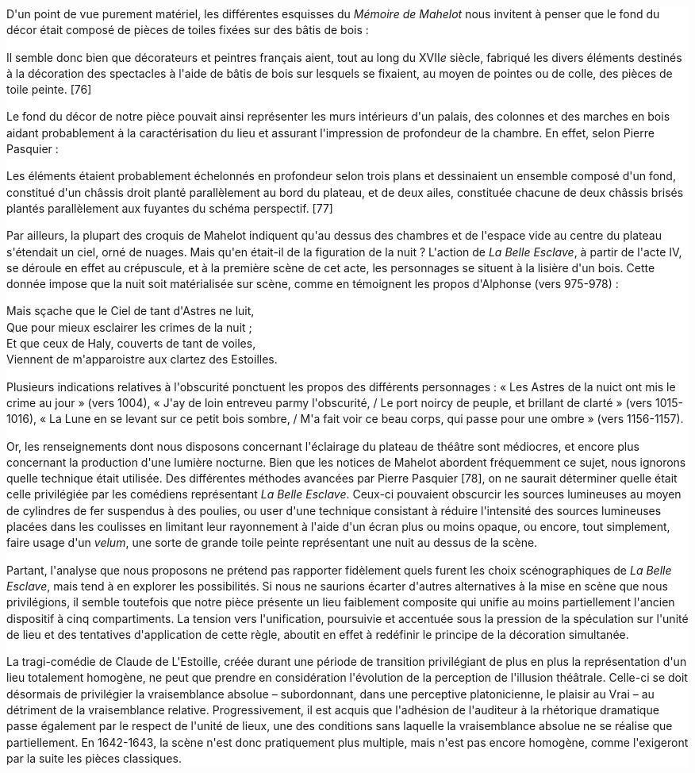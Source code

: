 D'un point de vue purement matériel, les différentes esquisses du *Mémoire de Mahelot* nous invitent à penser que le fond du décor était composé de pièces de toiles fixées sur des bâtis de bois :


Il semble donc bien que décorateurs et peintres français aient, tout au long du XVII*e* siècle, fabriqué les divers éléments destinés à la décoration des spectacles à l'aide de bâtis de bois sur lesquels se fixaient, au moyen de pointes ou de colle, des pièces de toile peinte. [76]

Le fond du décor de notre pièce pouvait ainsi représenter les murs intérieurs d'un palais, des colonnes et des marches en bois aidant probablement à la caractérisation du lieu et assurant l'impression de profondeur de la chambre. En effet, selon Pierre Pasquier :


Les éléments étaient probablement échelonnés en profondeur selon trois plans et dessinaient un ensemble composé d'un fond, constitué d'un châssis droit planté parallèlement au bord du plateau, et de deux ailes, constituée chacune de deux châssis brisés plantés parallèlement aux fuyantes du schéma perspectif. [77]

Par ailleurs, la plupart des croquis de Mahelot indiquent qu'au dessus des chambres et de l'espace vide au centre du plateau s'étendait un ciel, orné de nuages. Mais qu'en était-il de la figuration de la nuit ? L'action de *La Belle Esclave*, à partir de l'acte IV, se déroule en effet au crépuscule, et à la première scène de cet acte, les personnages se situent à la lisière d'un bois. Cette donnée impose que la nuit soit matérialisée sur scène, comme en témoignent les propos d'Alphonse (vers 975-978) :

Mais sçache que le Ciel de tant d'Astres ne luit,  
Que pour mieux esclairer les crimes de la nuit ;  
Et que ceux de Haly, couverts de tant de voiles,  
Viennent de m'apparoistre aux clartez des Estoilles.  

Plusieurs indications relatives à l'obscurité ponctuent les propos des différents personnages : « Les Astres de la nuict ont mis le crime au jour » (vers 1004), « J'ay de loin entreveu parmy l'obscurité, / Le port noircy de peuple, et brillant de clarté » (vers 1015-1016), « La Lune en se levant sur ce petit bois sombre, / M'a fait voir ce beau corps, qui passe pour une ombre » (vers 1156-1157).

Or, les renseignements dont nous disposons concernant l'éclairage du plateau de théâtre sont médiocres, et encore plus concernant la production d'une lumière nocturne. Bien que les notices de Mahelot abordent fréquemment ce sujet, nous ignorons quelle technique était utilisée. Des différentes méthodes avancées par Pierre Pasquier [78], on ne saurait déterminer quelle était celle privilégiée par les comédiens représentant *La Belle Esclave*. Ceux-ci pouvaient obscurcir les sources lumineuses au moyen de cylindres de fer suspendus à des poulies, ou user d'une technique consistant à réduire l'intensité des sources lumineuses placées dans les coulisses en limitant leur rayonnement à l'aide d'un écran plus ou moins opaque, ou encore, tout simplement, faire usage d'un *velum*, une sorte de grande toile peinte représentant une nuit au dessus de la scène.

Partant, l'analyse que nous proposons ne prétend pas rapporter fidèlement quels furent les choix scénographiques de *La Belle Esclave*, mais tend à en explorer les possibilités. Si nous ne saurions écarter d'autres alternatives à la mise en scène que nous privilégions, il semble toutefois que notre pièce présente un lieu faiblement composite qui unifie au moins partiellement l'ancien dispositif à cinq compartiments. La tension vers l'unification, poursuivie et accentuée sous la pression de la spéculation sur l'unité de lieu et des tentatives d'application de cette règle, aboutit en effet à redéfinir le principe de la décoration simultanée.

La tragi-comédie de Claude de L'Estoille, créée durant une période de transition privilégiant de plus en plus la représentation d'un lieu totalement homogène, ne peut que prendre en considération l'évolution de la perception de l'illusion théâtrale. Celle-ci se doit désormais de privilégier la vraisemblance absolue – subordonnant, dans une perceptive platonicienne, le plaisir au Vrai – au détriment de la vraisemblance relative. Progressivement, il est acquis que l'adhésion de l'auditeur à la rhétorique dramatique passe également par le respect de l'unité de lieux, une des conditions sans laquelle la vraisemblance absolue ne se réalise que partiellement. En 1642-1643, la scène n'est donc pratiquement plus multiple, mais n'est pas encore homogène, comme l'exigeront par la suite les pièces classiques.
